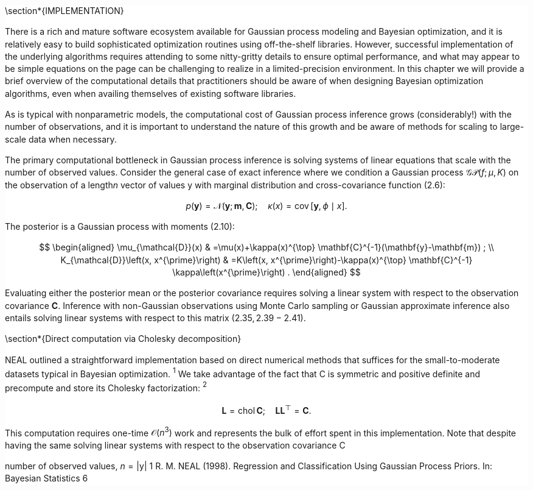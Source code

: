 \section*{IMPLEMENTATION}

There is a rich and mature software ecosystem available for Gaussian process modeling and Bayesian optimization, and it is relatively easy to build sophisticated optimization routines using off-the-shelf libraries. However, successful implementation of the underlying algorithms requires attending to some nitty-gritty details to ensure optimal performance, and what may appear to be simple equations on the page can be challenging to realize in a limited-precision environment. In this chapter we will provide a brief overview of the computational details that practitioners should be aware of when designing Bayesian optimization algorithms, even when availing themselves of existing software libraries.

As is typical with nonparametric models, the computational cost of Gaussian process inference grows (considerably!) with the number of observations, and it is important to understand the nature of this growth and be aware of methods for scaling to large-scale data when necessary.

The primary computational bottleneck in Gaussian process inference is solving systems of linear equations that scale with the number of observed values. Consider the general case of exact inference where we condition a Gaussian process $\mathcal{G P}(f ; \mu, K)$ on the observation of a length$n$ vector of values y with marginal distribution and cross-covariance function (2.6):

$$
p(\mathbf{y})=\mathcal{N}(\mathbf{y} ; \mathbf{m}, \mathbf{C}) ; \quad \kappa(x)=\operatorname{cov}[\mathbf{y}, \phi \mid x] .
$$

The posterior is a Gaussian process with moments (2.10):

$$
\begin{aligned}
\mu_{\mathcal{D}}(x) & =\mu(x)+\kappa(x)^{\top} \mathbf{C}^{-1}(\mathbf{y}-\mathbf{m}) ; \\
K_{\mathcal{D}}\left(x, x^{\prime}\right) & =K\left(x, x^{\prime}\right)-\kappa(x)^{\top} \mathbf{C}^{-1} \kappa\left(x^{\prime}\right) .
\end{aligned}
$$

Evaluating either the posterior mean or the posterior covariance requires solving a linear system with respect to the observation covariance $\mathbf{C}$. Inference with non-Gaussian observations using Monte Carlo sampling or Gaussian approximate inference also entails solving linear systems with respect to this matrix $(2.35,2.39-2.41)$.

\section*{Direct computation via Cholesky decomposition}

NEAL outlined a straightforward implementation based on direct numerical methods that suffices for the small-to-moderate datasets typical in Bayesian optimization. ${ }^{1}$ We take advantage of the fact that $\mathrm{C}$ is symmetric and positive definite and precompute and store its Cholesky factorization: ${ }^{2}$

$$
\mathbf{L}=\operatorname{chol} \mathbf{C} ; \quad \mathbf{L L}^{\top}=\mathbf{C} \text {. }
$$

This computation requires one-time $\mathcal{O}\left(n^{3}\right)$ work and represents the bulk of effort spent in this implementation. Note that despite having the same solving linear systems with respect to the observation covariance $\mathrm{C}$

number of observed values, $n=|\mathrm{y}|$
1 R. M. NEAL (1998). Regression and Classification Using Gaussian Process Priors. In: Bayesian Statistics 6
